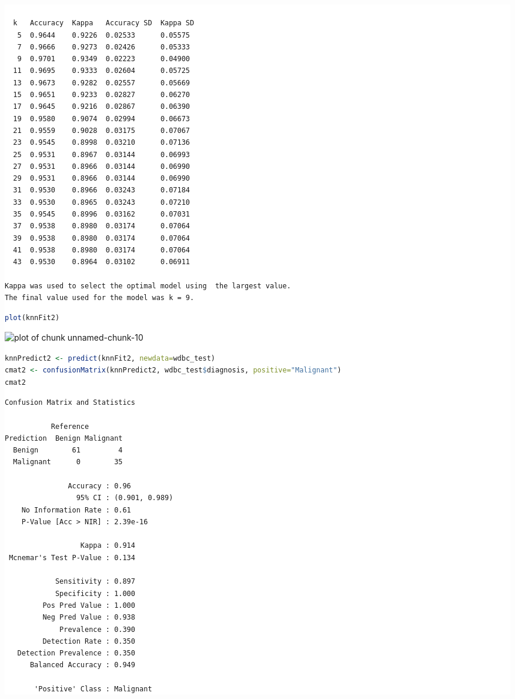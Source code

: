 ```

  k   Accuracy  Kappa   Accuracy SD  Kappa SD
   5  0.9644    0.9226  0.02533      0.05575 
   7  0.9666    0.9273  0.02426      0.05333 
   9  0.9701    0.9349  0.02223      0.04900 
  11  0.9695    0.9333  0.02604      0.05725 
  13  0.9673    0.9282  0.02557      0.05669 
  15  0.9651    0.9233  0.02827      0.06270 
  17  0.9645    0.9216  0.02867      0.06390 
  19  0.9580    0.9074  0.02994      0.06673 
  21  0.9559    0.9028  0.03175      0.07067 
  23  0.9545    0.8998  0.03210      0.07136 
  25  0.9531    0.8967  0.03144      0.06993 
  27  0.9531    0.8966  0.03144      0.06990 
  29  0.9531    0.8966  0.03144      0.06990 
  31  0.9530    0.8966  0.03243      0.07184 
  33  0.9530    0.8965  0.03243      0.07210 
  35  0.9545    0.8996  0.03162      0.07031 
  37  0.9538    0.8980  0.03174      0.07064 
  39  0.9538    0.8980  0.03174      0.07064 
  41  0.9538    0.8980  0.03174      0.07064 
  43  0.9530    0.8964  0.03102      0.06911 

Kappa was used to select the optimal model using  the largest value.
The final value used for the model was k = 9. 
```

```r
plot(knnFit2)
```

![plot of chunk unnamed-chunk-10](./ch03-cancer-example_files/figure-html/unnamed-chunk-10.png) 

```r
knnPredict2 <- predict(knnFit2, newdata=wdbc_test)
cmat2 <- confusionMatrix(knnPredict2, wdbc_test$diagnosis, positive="Malignant")
cmat2
```

```
Confusion Matrix and Statistics

           Reference
Prediction  Benign Malignant
  Benign        61         4
  Malignant      0        35
                                        
               Accuracy : 0.96          
                 95% CI : (0.901, 0.989)
    No Information Rate : 0.61          
    P-Value [Acc > NIR] : 2.39e-16      
                                        
                  Kappa : 0.914         
 Mcnemar's Test P-Value : 0.134         
                                        
            Sensitivity : 0.897         
            Specificity : 1.000         
         Pos Pred Value : 1.000         
         Neg Pred Value : 0.938         
             Prevalence : 0.390         
         Detection Rate : 0.350         
   Detection Prevalence : 0.350         
      Balanced Accuracy : 0.949         
                                        
       'Positive' Class : Malignant     
```

[^mlr]: [Book page at Packt](https://www.packtpub.com/big-data-and-business-intelligence/machine-learning-r)
[^caret]: [The caret package](http://caret.r-forge.r-project.org/) site
[^class]: [http://cran.r-project.org/web/packages/class/index.html](http://cran.r-project.org/web/packages/class/index.html)
[^ucibcw]: [https://archive.ics.uci.edu/ml/datasets/Breast+Cancer+Wisconsin+%28Diagnostic%29](https://archive.ics.uci.edu/ml/datasets/Breast+Cancer+Wisconsin+%28Diagnostic%29)
[^knn3]: Implemented in the function `knn3` in `caret`.